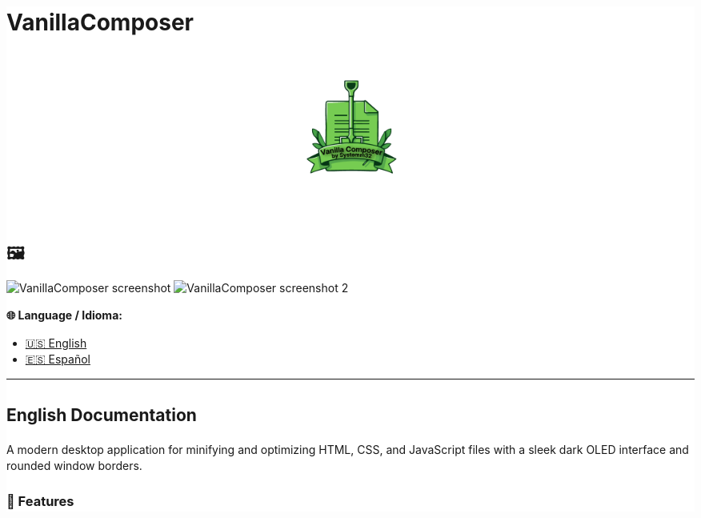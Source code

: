 # VanillaComposer

<div align="center">
  <img src="assets/img/logo.png" alt="VanillaComposer Logo" width="200" height="200">
</div>


## 🖼
![VanillaComposer screenshot](https://github.com/user-attachments/assets/11d05b92-bc19-4673-8141-3cbca5789492)
![VanillaComposer screenshot 2](https://github.com/user-attachments/assets/98c8fa83-a976-4341-b2d1-c270fd013226)



**🌐 Language / Idioma:**
- [🇺🇸 English](#english-documentation)
- [🇪🇸 Español](#documentación-en-español)

---

## English Documentation

A modern desktop application for minifying and optimizing HTML, CSS, and JavaScript files with a sleek dark OLED interface and rounded window borders.

### 🚀 Features
